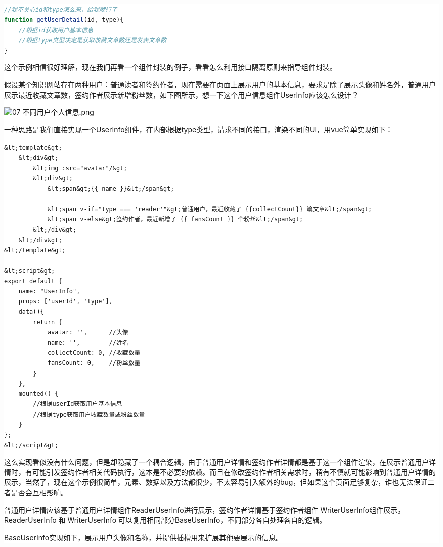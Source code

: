 
```javascript
//我不关心id和type怎么来，给我就行了
function getUserDetail(id, type){
    //根据id获取用户基本信息
    //根据type类型决定是获取收藏文章数还是发表文章数
}

```


<p>这个示例相信很好理解，现在我们再看一个组件封装的例子，看看怎么利用接口隔离原则来指导组件封装。</p>
<p>假设某个知识网站存在两种用户：普通读者和签约作者，现在需要在页面上展示用户的基本信息，要求是除了展示头像和姓名外，普通用户展示最近收藏文章数，签约作者展示新增粉丝数，如下图所示，想一下这个用户信息组件UserInfo应该怎么设计？</p>
<p><img src="https://p6-juejin.byteimg.com/tos-cn-i-k3u1fbpfcp/514ffcb7e2864f19a81b6f6cb3a6f4ff~tplv-k3u1fbpfcp-jj-mark:3024:0:0:0:q75.awebp#?w=517&amp;h=305&amp;s=22733&amp;e=png&amp;b=fefefe" alt="07 不同用户个人信息.png" loading="lazy"></p>
<p>一种思路是我们直接实现一个UserInfo组件，在内部根据type类型，请求不同的接口，渲染不同的UI，用vue简单实现如下：</p>


```vue
&lt;template&gt;
    &lt;div&gt;
        &lt;img :src="avatar"/&gt;
        &lt;div&gt;
            &lt;span&gt;{{ name }}&lt;/span&gt;
          
            &lt;span v-if="type === 'reader'"&gt;普通用户，最近收藏了 {{collectCount}} 篇文章&lt;/span&gt;
            &lt;span v-else&gt;签约作者，最近新增了 {{ fansCount }} 个粉丝&lt;/span&gt;
        &lt;/div&gt;
    &lt;/div&gt;
&lt;/template&gt;

&lt;script&gt;
export default {
    name: "UserInfo",
    props: ['userId', 'type'],
    data(){
        return {
            avatar: '',      //头像
            name: '',        //姓名
            collectCount: 0, //收藏数量
            fansCount: 0,    //粉丝数量
        }
    },
    mounted() {
        //根据userId获取用户基本信息
        //根据type获取用户收藏数量或粉丝数量
    }
};
&lt;/script&gt;

```


<p>这么实现看似没有什么问题，但是却隐藏了一个耦合逻辑，由于普通用户详情和签约作者详情都是基于这一个组件渲染，在展示普通用户详情时，有可能引发签约作者相关代码执行，这本是不必要的依赖。而且在修改签约作者相关需求时，稍有不慎就可能影响到普通用户详情的展示，当然了，现在这个示例很简单，元素、数据以及方法都很少，不太容易引入额外的bug，但如果这个页面足够复杂，谁也无法保证二者是否会互相影响。</p>
<p>普通用户详情应该基于普通用户详情组件ReaderUserInfo进行展示，签约作者详情基于签约作者组件 WriterUserInfo组件展示，ReaderUserInfo 和 WriterUserInfo 可以复用相同部分BaseUserInfo，不同部分各自处理各自的逻辑。</p>
<p>BaseUserInfo实现如下，展示用户头像和名称，并提供插槽用来扩展其他要展示的信息。</p>
